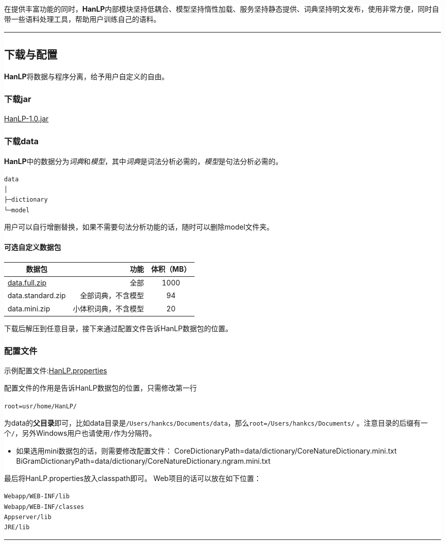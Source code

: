 
在提供丰富功能的同时，**HanLP**内部模块坚持低耦合、模型坚持惰性加载、服务坚持静态提供、词典坚持明文发布，使用非常方便，同时自带一些语料处理工具，帮助用户训练自己的语料。

------

## 下载与配置

**HanLP**将数据与程序分离，给予用户自定义的自由。

### 下载jar

[HanLP-1.0.jar](http://www.hankcs.com/)

### 下载data
**HanLP**中的数据分为*词典*和*模型*，其中*词典*是词法分析必需的，*模型*是句法分析必需的。

    data
    │  
    ├─dictionary
    └─model

用户可以自行增删替换，如果不需要句法分析功能的话，随时可以删除model文件夹。
#### 可选自定义数据包

| 数据包        | 功能   |  体积（MB）  |
| --------   | -----:  | :----:  |
| [data.full.zip](http://www.hankcs.com/)     | 全部 |   1000     |
| data.standard.zip        |   全部词典，不含模型   |   94   |
| data.mini.zip        |    小体积词典，不含模型    |  20  |
下载后解压到任意目录，接下来通过配置文件告诉HanLP数据包的位置。
### 配置文件
示例配置文件:[HanLP.properties](http://www.hankcs.com/)

配置文件的作用是告诉HanLP数据包的位置，只需修改第一行

    root=usr/home/HanLP/

为data的**父目录**即可，比如data目录是`/Users/hankcs/Documents/data`，那么`root=/Users/hankcs/Documents/` 。注意目录的后缀有一个`/`，另外Windows用户也请使用`/`作为分隔符。

- 如果选用mini数据包的话，则需要修改配置文件：
CoreDictionaryPath=data/dictionary/CoreNatureDictionary.mini.txt
BiGramDictionaryPath=data/dictionary/CoreNatureDictionary.ngram.mini.txt

最后将HanLP.properties放入classpath即可。
Web项目的话可以放在如下位置：

    Webapp/WEB-INF/lib
    Webapp/WEB-INF/classes
    Appserver/lib
    JRE/lib

---
